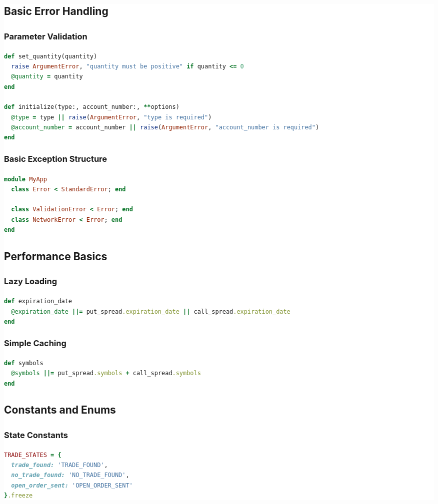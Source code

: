 ## Basic Error Handling

### Parameter Validation
```ruby
def set_quantity(quantity)
  raise ArgumentError, "quantity must be positive" if quantity <= 0
  @quantity = quantity
end

def initialize(type:, account_number:, **options)
  @type = type || raise(ArgumentError, "type is required")
  @account_number = account_number || raise(ArgumentError, "account_number is required")
end
```

### Basic Exception Structure
```ruby
module MyApp
  class Error < StandardError; end
  
  class ValidationError < Error; end
  class NetworkError < Error; end
end
```

## Performance Basics

### Lazy Loading
```ruby
def expiration_date
  @expiration_date ||= put_spread.expiration_date || call_spread.expiration_date
end
```

### Simple Caching
```ruby
def symbols
  @symbols ||= put_spread.symbols + call_spread.symbols
end
```

## Constants and Enums

### State Constants
```ruby
TRADE_STATES = {
  trade_found: 'TRADE_FOUND',
  no_trade_found: 'NO_TRADE_FOUND',
  open_order_sent: 'OPEN_ORDER_SENT'
}.freeze
```
